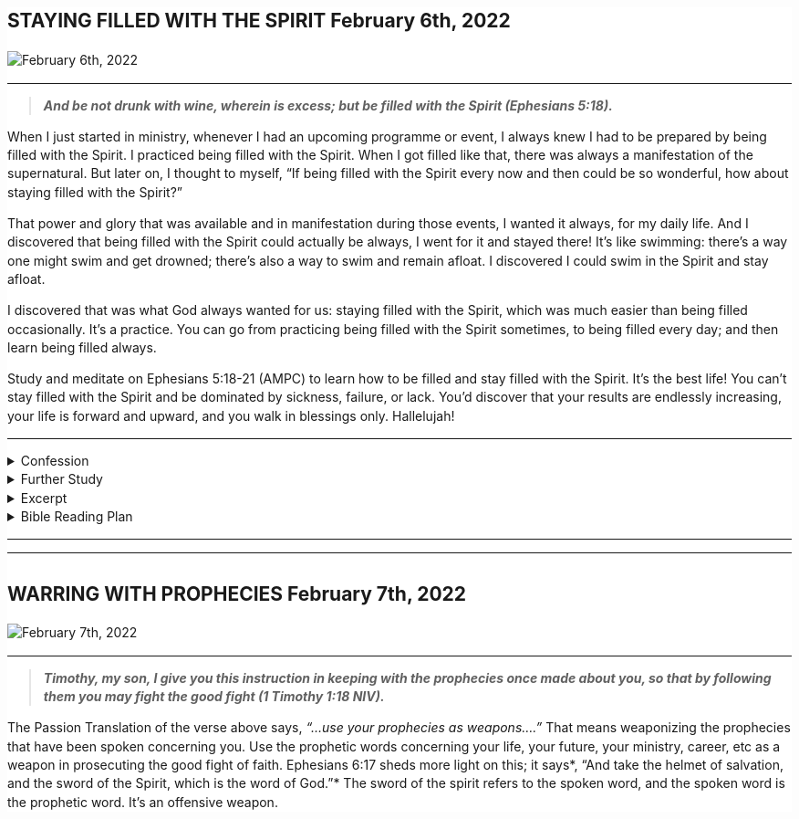 ## STAYING FILLED WITH THE SPIRIT February 6th, 2022
![February 6th, 2022](https://rhapsodyofrealities.b-cdn.net/app/dailyarticle/feb-22-day-6-staying-filled-with-the-spirit.jpg)

 ---

>***And be not drunk with wine, wherein is excess; but be filled with the Spirit (Ephesians 5:18\).***

When I just started in ministry, whenever I had an upcoming programme or event, I always knew I had to be prepared by being filled with the Spirit. I practiced being filled with the Spirit. When I got filled like that, there was always a manifestation of the supernatural. But later on, I thought to myself, “If being filled with the Spirit every now and then could be so wonderful, how about staying filled with the Spirit?”

That power and glory that was available and in manifestation during those events, I wanted it always, for my daily life. And I discovered that being filled with the Spirit could actually be always, I went for it and stayed there! It’s like swimming: there’s a way one might swim and get drowned; there’s also a way to swim and remain afloat. I discovered I could swim in the Spirit and stay afloat.

I discovered that was what God always wanted for us: staying filled with the Spirit, which was much easier than being filled occasionally. It’s a practice. You can go from practicing being filled with the Spirit sometimes, to being filled every day; and then learn being filled always.

Study and meditate on Ephesians 5:18\-21 (AMPC) to learn how to be filled and stay filled with the Spirit. It’s the best life! You can’t stay filled with the Spirit and be dominated by sickness, failure, or lack. You’d discover that your results are endlessly increasing, your life is forward and upward, and you walk in blessings only. Hallelujah!



---  
<details><summary>Confession</summary></details>

<details><summary>Further Study</summary></details>

<details><summary>Excerpt</summary></details>

<details><summary>Bible Reading Plan</summary></details>

---
---

## WARRING WITH PROPHECIES February 7th, 2022
![February 7th, 2022](https://rhapsodyofrealities.b-cdn.net/app/dailyarticle/feb-22-day-7-warring-with-prophecies.jpg)

 ---

>***Timothy, my son, I give you this instruction in keeping with the prophecies once made about you, so that by following them you may fight the good fight (1 Timothy 1:18 NIV).***

The Passion Translation of the verse above says, *“…use your prophecies as weapons….”* That means weaponizing the prophecies that have been spoken concerning you. Use the prophetic words concerning your life, your future, your ministry, career, etc as a weapon in prosecuting the good fight of faith. Ephesians 6:17 sheds more light on this; it says*, “And take the helmet of salvation, and the sword of the Spirit, which is the word of God.”* The sword of the spirit refers to the spoken word, and the spoken word is the prophetic word. It’s an offensive weapon.
